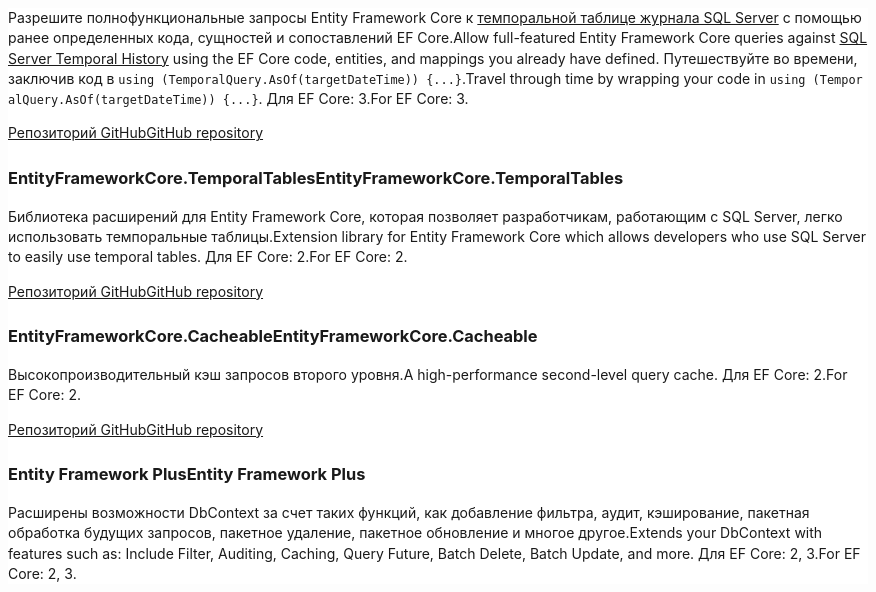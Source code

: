 <span data-ttu-id="0fc2e-201">Разрешите полнофункциональные запросы Entity Framework Core к [темпоральной таблице журнала SQL Server](/sql/relational-databases/tables/temporal-table-usage-scenarios#point-in-time-analysis-time-travel) с помощью ранее определенных кода, сущностей и сопоставлений EF Core.</span><span class="sxs-lookup"><span data-stu-id="0fc2e-201">Allow full-featured Entity Framework Core queries against [SQL Server Temporal History](/sql/relational-databases/tables/temporal-table-usage-scenarios#point-in-time-analysis-time-travel) using the EF Core code, entities, and mappings you already have defined.</span></span>  <span data-ttu-id="0fc2e-202">Путешествуйте во времени, заключив код в `using (TemporalQuery.AsOf(targetDateTime)) {...}`.</span><span class="sxs-lookup"><span data-stu-id="0fc2e-202">Travel through time by wrapping your code in `using (TemporalQuery.AsOf(targetDateTime)) {...}`.</span></span> <span data-ttu-id="0fc2e-203">Для EF Core: 3.</span><span class="sxs-lookup"><span data-stu-id="0fc2e-203">For EF Core: 3.</span></span>

[<span data-ttu-id="0fc2e-204">Репозиторий GitHub</span><span class="sxs-lookup"><span data-stu-id="0fc2e-204">GitHub repository</span></span>](https://github.com/VantageSoftware/EFCore.TimeTraveler)


### <a name="entityframeworkcoretemporaltables"></a><span data-ttu-id="0fc2e-205">EntityFrameworkCore.TemporalTables</span><span class="sxs-lookup"><span data-stu-id="0fc2e-205">EntityFrameworkCore.TemporalTables</span></span>

<span data-ttu-id="0fc2e-206">Библиотека расширений для Entity Framework Core, которая позволяет разработчикам, работающим с SQL Server, легко использовать темпоральные таблицы.</span><span class="sxs-lookup"><span data-stu-id="0fc2e-206">Extension library for Entity Framework Core which allows developers who use SQL Server to easily use temporal tables.</span></span> <span data-ttu-id="0fc2e-207">Для EF Core: 2.</span><span class="sxs-lookup"><span data-stu-id="0fc2e-207">For EF Core: 2.</span></span>

[<span data-ttu-id="0fc2e-208">Репозиторий GitHub</span><span class="sxs-lookup"><span data-stu-id="0fc2e-208">GitHub repository</span></span>](https://github.com/findulov/EntityFrameworkCore.TemporalTables)


### <a name="entityframeworkcorecacheable"></a><span data-ttu-id="0fc2e-209">EntityFrameworkCore.Cacheable</span><span class="sxs-lookup"><span data-stu-id="0fc2e-209">EntityFrameworkCore.Cacheable</span></span>

<span data-ttu-id="0fc2e-210">Высокопроизводительный кэш запросов второго уровня.</span><span class="sxs-lookup"><span data-stu-id="0fc2e-210">A high-performance second-level query cache.</span></span> <span data-ttu-id="0fc2e-211">Для EF Core: 2.</span><span class="sxs-lookup"><span data-stu-id="0fc2e-211">For EF Core: 2.</span></span>

[<span data-ttu-id="0fc2e-212">Репозиторий GitHub</span><span class="sxs-lookup"><span data-stu-id="0fc2e-212">GitHub repository</span></span>](https://github.com/SteffenMangold/EntityFrameworkCore.Cacheable)

### <a name="entity-framework-plus"></a><span data-ttu-id="0fc2e-213">Entity Framework Plus</span><span class="sxs-lookup"><span data-stu-id="0fc2e-213">Entity Framework Plus</span></span>

<span data-ttu-id="0fc2e-214">Расширены возможности DbContext за счет таких функций, как добавление фильтра, аудит, кэширование, пакетная обработка будущих запросов, пакетное удаление, пакетное обновление и многое другое.</span><span class="sxs-lookup"><span data-stu-id="0fc2e-214">Extends your DbContext with features such as: Include Filter, Auditing, Caching, Query Future, Batch Delete, Batch Update, and more.</span></span> <span data-ttu-id="0fc2e-215">Для EF Core: 2, 3.</span><span class="sxs-lookup"><span data-stu-id="0fc2e-215">For EF Core: 2, 3.</span></span>
